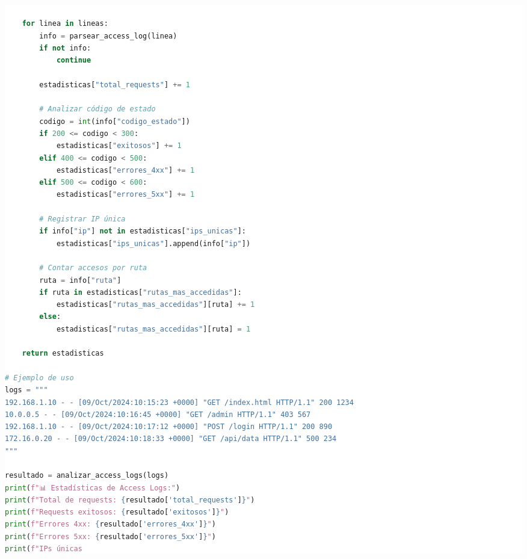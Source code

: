 ```python
    
    for linea in lineas:
        info = parsear_access_log(linea)
        if not info:
            continue
        
        estadisticas["total_requests"] += 1
        
        # Analizar código de estado
        codigo = int(info["codigo_estado"])
        if 200 <= codigo < 300:
            estadisticas["exitosos"] += 1
        elif 400 <= codigo < 500:
            estadisticas["errores_4xx"] += 1
        elif 500 <= codigo < 600:
            estadisticas["errores_5xx"] += 1
        
        # Registrar IP única
        if info["ip"] not in estadisticas["ips_unicas"]:
            estadisticas["ips_unicas"].append(info["ip"])
        
        # Contar accesos por ruta
        ruta = info["ruta"]
        if ruta in estadisticas["rutas_mas_accedidas"]:
            estadisticas["rutas_mas_accedidas"][ruta] += 1
        else:
            estadisticas["rutas_mas_accedidas"][ruta] = 1
    
    return estadisticas

# Ejemplo de uso
logs = """
192.168.1.10 - - [09/Oct/2024:10:15:23 +0000] "GET /index.html HTTP/1.1" 200 1234
10.0.0.5 - - [09/Oct/2024:10:16:45 +0000] "GET /admin HTTP/1.1" 403 567
192.168.1.10 - - [09/Oct/2024:10:17:12 +0000] "POST /login HTTP/1.1" 200 890
172.16.0.20 - - [09/Oct/2024:10:18:33 +0000] "GET /api/data HTTP/1.1" 500 234
"""

resultado = analizar_access_logs(logs)
print(f"📊 Estadísticas de Access Logs:")
print(f"Total de requests: {resultado['total_requests']}")
print(f"Requests exitosos: {resultado['exitosos']}")
print(f"Errores 4xx: {resultado['errores_4xx']}")
print(f"Errores 5xx: {resultado['errores_5xx']}")
print(f"IPs únicas
